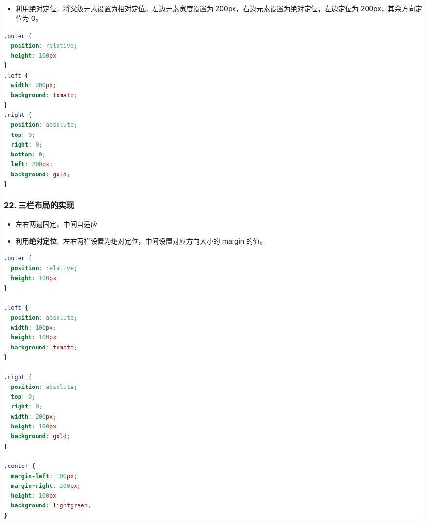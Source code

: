 - 利用绝对定位，将父级元素设置为相对定位。左边元素宽度设置为 200px，右边元素设置为绝对定位，左边定位为 200px，其余方向定位为 0。

```css
.outer {
  position: relative;
  height: 100px;
}
.left {
  width: 200px;
  background: tomato;
}
.right {
  position: absolute;
  top: 0;
  right: 0;
  bottom: 0;
  left: 200px;
  background: gold;
}
```

### 22. 三栏布局的实现
-   左右两遍固定。中间自适应

- 利用**绝对定位**，左右两栏设置为绝对定位，中间设置对应方向大小的 margin 的值。

```css
.outer {
  position: relative;
  height: 100px;
}

.left {
  position: absolute;
  width: 100px;
  height: 100px;
  background: tomato;
}

.right {
  position: absolute;
  top: 0;
  right: 0;
  width: 200px;
  height: 100px;
  background: gold;
}

.center {
  margin-left: 100px;
  margin-right: 200px;
  height: 100px;
  background: lightgreen;
}
```
